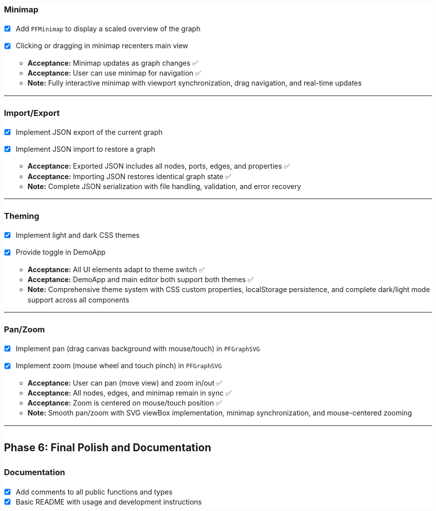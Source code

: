 ### Minimap

* [x] Add `PFMinimap` to display a scaled overview of the graph
* [x] Clicking or dragging in minimap recenters main view

  * **Acceptance:** Minimap updates as graph changes ✅
  * **Acceptance:** User can use minimap for navigation ✅
  * **Note:** Fully interactive minimap with viewport synchronization, drag navigation, and real-time updates

---

### Import/Export

* [x] Implement JSON export of the current graph
* [x] Implement JSON import to restore a graph

  * **Acceptance:** Exported JSON includes all nodes, ports, edges, and properties ✅
  * **Acceptance:** Importing JSON restores identical graph state ✅
  * **Note:** Complete JSON serialization with file handling, validation, and error recovery

---

### Theming

* [x] Implement light and dark CSS themes
* [x] Provide toggle in DemoApp

  * **Acceptance:** All UI elements adapt to theme switch ✅
  * **Acceptance:** DemoApp and main editor both support both themes ✅
  * **Note:** Comprehensive theme system with CSS custom properties, localStorage persistence, and complete dark/light mode support across all components

---

### Pan/Zoom

* [x] Implement pan (drag canvas background with mouse/touch) in `PFGraphSVG`
* [x] Implement zoom (mouse wheel and touch pinch) in `PFGraphSVG`

  * **Acceptance:** User can pan (move view) and zoom in/out ✅
  * **Acceptance:** All nodes, edges, and minimap remain in sync ✅
  * **Acceptance:** Zoom is centered on mouse/touch position ✅
  * **Note:** Smooth pan/zoom with SVG viewBox implementation, minimap synchronization, and mouse-centered zooming

---

## **Phase 6: Final Polish and Documentation**

### Documentation

* [x] Add comments to all public functions and types
* [x] Basic README with usage and development instructions
